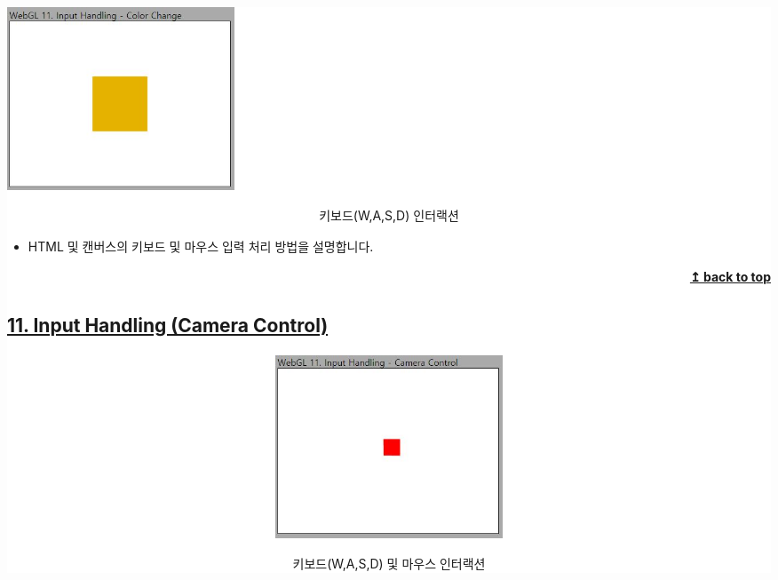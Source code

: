 <img src="./imgs/toc/11_input_handling_color_change.JPG" width="256"></a>
<p align="center"> 키보드(W,A,S,D) 인터랙션 </p>
</p>

- HTML 및 캔버스의 키보드 및 마우스 입력 처리 방법을 설명합니다.

<div align="right">
    <b><a href="#table-of-contents">↥ back to top</a></b>
</div>

## [11. Input Handling (Camera Control)](./11_input_handling_camera_control/README.md) 

<p align="center">
<a href="http://localhost:8080/lessons/11_input_handling_camera_control/contents.html">
<img src="./imgs/toc/11_input_handling_camera_control.JPG" width="256"></a>
<p align="center"> 키보드(W,A,S,D) 및 마우스 인터랙션 </p>
</p>
